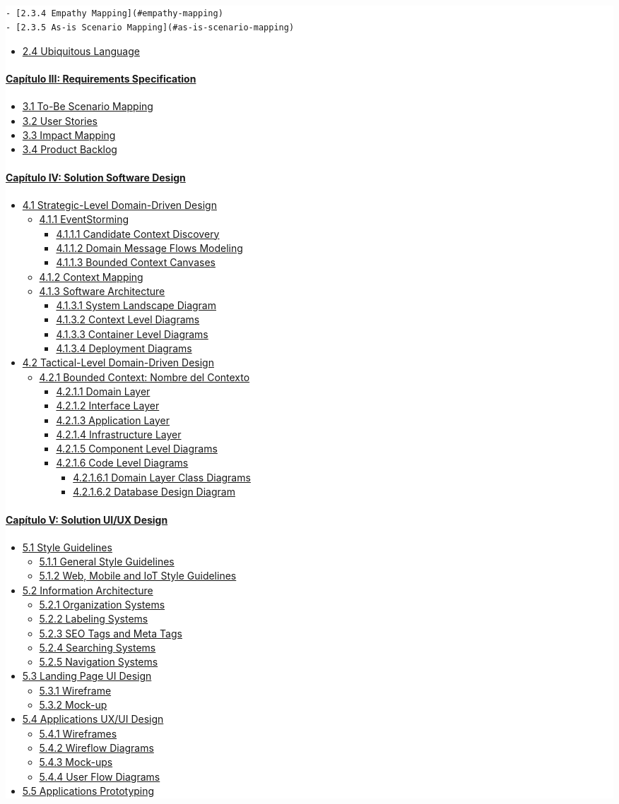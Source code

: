     - [2.3.4 Empathy Mapping](#empathy-mapping)
    - [2.3.5 As-is Scenario Mapping](#as-is-scenario-mapping)
  - [2.4 Ubiquitous Language](#ubiquitous-language)

#### [Capítulo III: Requirements Specification](#requirements-specification)
  - [3.1 To-Be Scenario Mapping](#to-be-scenario-mapping)
  - [3.2 User Stories](#user-stories)
  - [3.3 Impact Mapping](#impact-mapping)
  - [3.4 Product Backlog](#product-backlog)

#### [Capítulo IV: Solution Software Design](#solution-software-design)
  - [4.1 Strategic-Level Domain-Driven Design](#strategic-level-domain-driven-design)
    - [4.1.1 EventStorming](#eventstorming)
      - [4.1.1.1 Candidate Context Discovery](#candidate-context-discovery)
      - [4.1.1.2 Domain Message Flows Modeling](#domain-message-flows-modeling)
      - [4.1.1.3 Bounded Context Canvases](#bounded-context-canvases)
    - [4.1.2 Context Mapping](#context-mapping)
    - [4.1.3 Software Architecture](#software-architecture)
      - [4.1.3.1 System Landscape Diagram](#system-landscape-diagram)
      - [4.1.3.2 Context Level Diagrams](#context-level-diagrams)
      - [4.1.3.3 Container Level Diagrams](#container-level-diagrams)
      - [4.1.3.4 Deployment Diagrams](#deployment-diagrams)
  - [4.2 Tactical-Level Domain-Driven Design](#tactical-level-domain-driven-design)
    - [4.2.1 Bounded Context: Nombre del Contexto](#bounded-context-nombre-del-contexto)
      - [4.2.1.1 Domain Layer](#domain-layer)
      - [4.2.1.2 Interface Layer](#interface-layer)
      - [4.2.1.3 Application Layer](#application-layer)
      - [4.2.1.4 Infrastructure Layer](#infrastructure-layer)
      - [4.2.1.5 Component Level Diagrams](#component-level-diagrams)
      - [4.2.1.6 Code Level Diagrams](#code-level-diagrams)
        - [4.2.1.6.1 Domain Layer Class Diagrams](#domain-layer-class-diagrams)
        - [4.2.1.6.2 Database Design Diagram](#database-design-diagram)

#### [Capítulo V: Solution UI/UX Design](#solution-uiux-design)
  - [5.1 Style Guidelines](#style-guidelines)
    - [5.1.1 General Style Guidelines](#general-style-guidelines)
    - [5.1.2 Web, Mobile and IoT Style Guidelines](#web-mobile-and-iot-style-guidelines)
  - [5.2 Information Architecture](#information-architecture)
    - [5.2.1 Organization Systems](#organization-systems)
    - [5.2.2 Labeling Systems](#labeling-systems)
    - [5.2.3 SEO Tags and Meta Tags](#seo-tags-and-meta-tags)
    - [5.2.4 Searching Systems](#searching-systems)
    - [5.2.5 Navigation Systems](#navigation-systems)
  - [5.3 Landing Page UI Design](#landing-page-ui-design)
    - [5.3.1 Wireframe](#wireframe)
    - [5.3.2 Mock-up](#mock-up)
  - [5.4 Applications UX/UI Design](#applications-uxui-design)
    - [5.4.1 Wireframes](#wireframes)
    - [5.4.2 Wireflow Diagrams](#wireflow-diagrams)
    - [5.4.3 Mock-ups](#mock-ups)
    - [5.4.4 User Flow Diagrams](#user-flow-diagrams)
  - [5.5 Applications Prototyping](#applications-prototyping)

